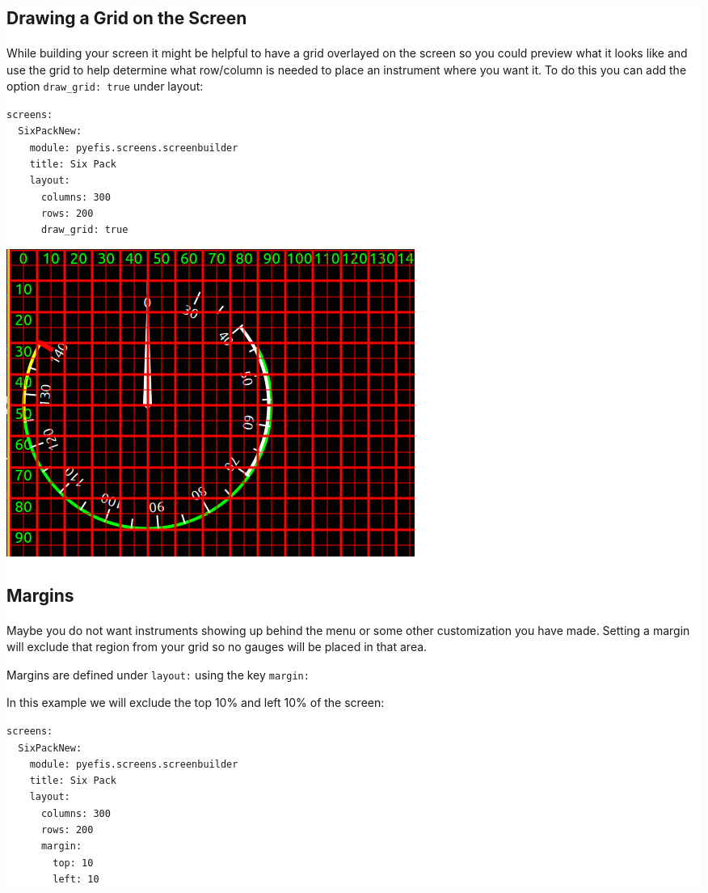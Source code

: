 ## Drawing a Grid on the Screen
While building your screen it might be helpful to have a grid overlayed on the screen so you could preview what it looks like and use the grid to help determine what row/column is needed to place an instrument where you want it.
To do this you can add the option `draw_grid: true` under layout:
```
screens:
  SixPackNew:
    module: pyefis.screens.screenbuilder
    title: Six Pack
    layout:
      columns: 300
      rows: 200
      draw_grid: true
```
![Grid Image](/docs/images/draw_grid.png)

## Margins
Maybe you do not want instruments showing up behind the menu or some other customization you have made. Setting a margin will exclude that region from your grid so no gauges will be placed in that area.

Margins are defined under `layout:` using the key `margin:`

In this example we will exclude the top 10% and left 10% of the screen:

```
screens:
  SixPackNew:
    module: pyefis.screens.screenbuilder
    title: Six Pack
    layout:
      columns: 300
      rows: 200
      margin:
        top: 10
        left: 10
```